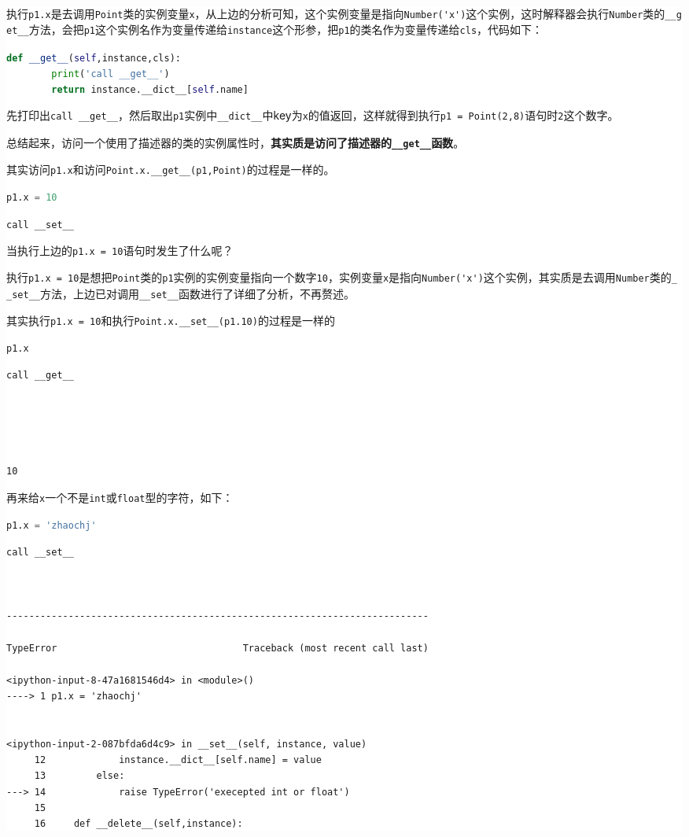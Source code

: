 执行`p1.x`是去调用`Point`类的实例变量`x`，从上边的分析可知，这个实例变量是指向`Number('x')`这个实例，这时解释器会执行`Number`类的`__get__`方法，会把`p1`这个实例名作为变量传递给`instance`这个形参，把`p1`的类名作为变量传递给`cls`，代码如下：

```py
def __get__(self,instance,cls):
        print('call __get__')
        return instance.__dict__[self.name]
```
先打印出`call __get__`，然后取出`p1`实例中`__dict__`中key为`x`的值返回，这样就得到执行`p1 = Point(2,8)`语句时`2`这个数字。

总结起来，访问一个使用了描述器的类的实例属性时，**其实质是访问了描述器的`__get__`函数**。

其实访问`p1.x`和访问`Point.x.__get__(p1,Point)`的过程是一样的。


```python
p1.x = 10
```

    call __set__


当执行上边的`p1.x = 10`语句时发生了什么呢？

执行`p1.x = 10`是想把`Point`类的`p1`实例的实例变量指向一个数字`10`，实例变量`x`是指向`Number('x')`这个实例，其实质是去调用`Number`类的`__set__`方法，上边已对调用`__set__`函数进行了详细了分析，不再赘述。

其实执行`p1.x = 10`和执行`Point.x.__set__(p1.10)`的过程是一样的


```python
p1.x
```

    call __get__





    10



再来给`x`一个不是`int`或`float`型的字符，如下：


```python
p1.x = 'zhaochj'
```

    call __set__



    ---------------------------------------------------------------------------

    TypeError                                 Traceback (most recent call last)

    <ipython-input-8-47a1681546d4> in <module>()
    ----> 1 p1.x = 'zhaochj'
    

    <ipython-input-2-087bfda6d4c9> in __set__(self, instance, value)
         12             instance.__dict__[self.name] = value
         13         else:
    ---> 14             raise TypeError('execepted int or float')
         15 
         16     def __delete__(self,instance):
